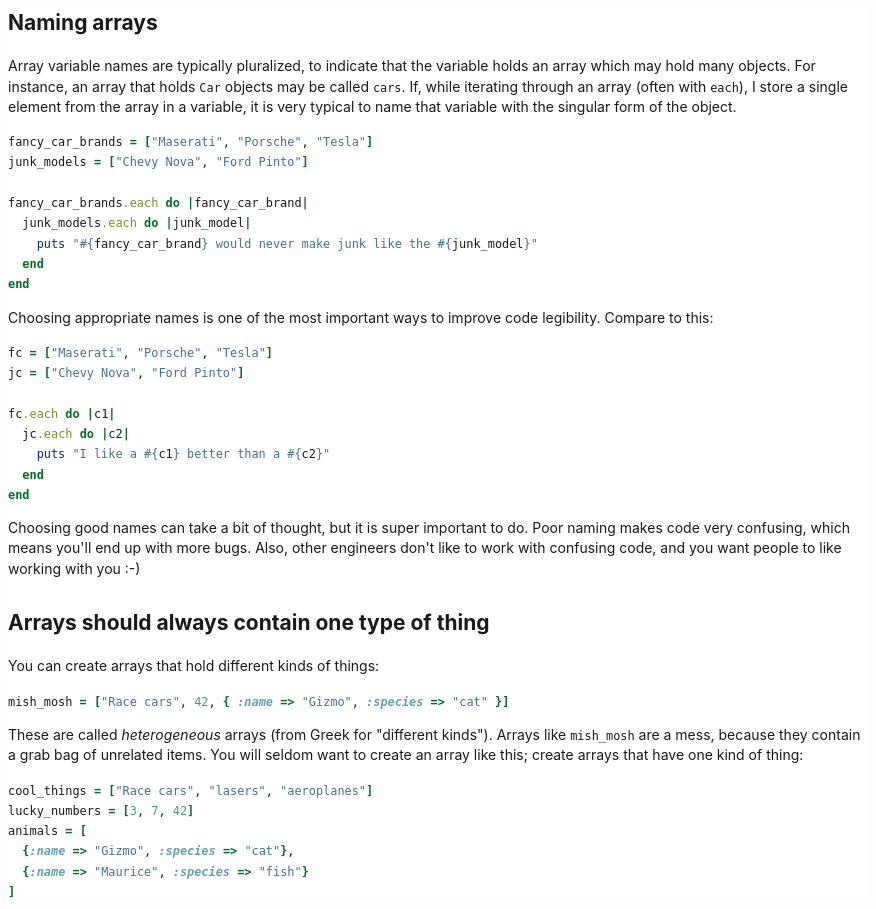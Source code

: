 ## Naming arrays

Array variable names are typically pluralized, to indicate that the
variable holds an array which may hold many objects. For instance, an
array that holds `Car` objects may be called `cars`. If, while
iterating through an array (often with `each`), I store a single
element from the array in a variable, it is very typical to name that
variable with the singular form of the object.

```ruby
fancy_car_brands = ["Maserati", "Porsche", "Tesla"]
junk_models = ["Chevy Nova", "Ford Pinto"]

fancy_car_brands.each do |fancy_car_brand|
  junk_models.each do |junk_model|
    puts "#{fancy_car_brand} would never make junk like the #{junk_model}"
  end
end
```

Choosing appropriate names is one of the most important ways to
improve code legibility. Compare to this:

```ruby
fc = ["Maserati", "Porsche", "Tesla"]
jc = ["Chevy Nova", "Ford Pinto"]

fc.each do |c1|
  jc.each do |c2|
    puts "I like a #{c1} better than a #{c2}"
  end
end
```

Choosing good names can take a bit of thought, but it is super
important to do. Poor naming makes code very confusing, which means
you'll end up with more bugs. Also, other engineers don't like to work
with confusing code, and you want people to like working with you :-)

## Arrays should always contain one type of thing

You can create arrays that hold different kinds of things:

```ruby
mish_mosh = ["Race cars", 42, { :name => "Gizmo", :species => "cat" }]
```

These are called *heterogeneous* arrays (from Greek for "different
kinds"). Arrays like `mish_mosh` are a mess, because they contain a
grab bag of unrelated items. You will seldom want to create an array
like this; create arrays that have one kind of thing:

```ruby
cool_things = ["Race cars", "lasers", "aeroplanes"]
lucky_numbers = [3, 7, 42]
animals = [
  {:name => "Gizmo", :species => "cat"},
  {:name => "Maurice", :species => "fish"}
]
```


[rdoc-delete-if]: http://www.ruby-doc.org/core-2.1.2/Array.html#method-i-delete_if
[so-stack]: http://stackoverflow.com/questions/3825050/what-do-push-and-pop-mean-for-stacks#answer-3825329
[wiki-queue]: http://en.wikipedia.org/wiki/Queue_(abstract_data_type)